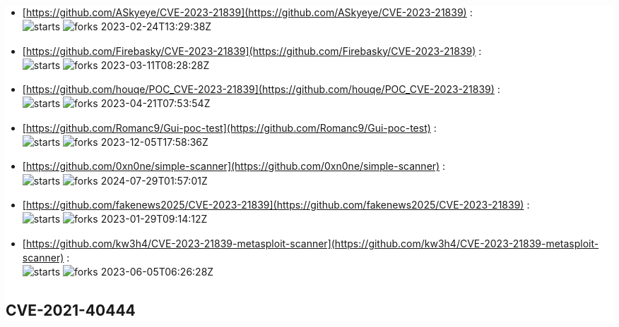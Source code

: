 - [https://github.com/ASkyeye/CVE-2023-21839](https://github.com/ASkyeye/CVE-2023-21839) :  
![starts](https://img.shields.io/github/stars/ASkyeye/CVE-2023-21839.svg) 
![forks](https://img.shields.io/github/forks/ASkyeye/CVE-2023-21839.svg) 
2023-02-24T13:29:38Z

- [https://github.com/Firebasky/CVE-2023-21839](https://github.com/Firebasky/CVE-2023-21839) :  
![starts](https://img.shields.io/github/stars/Firebasky/CVE-2023-21839.svg) 
![forks](https://img.shields.io/github/forks/Firebasky/CVE-2023-21839.svg) 
2023-03-11T08:28:28Z

- [https://github.com/houqe/POC_CVE-2023-21839](https://github.com/houqe/POC_CVE-2023-21839) :  
![starts](https://img.shields.io/github/stars/houqe/POC_CVE-2023-21839.svg) 
![forks](https://img.shields.io/github/forks/houqe/POC_CVE-2023-21839.svg) 
2023-04-21T07:53:54Z

- [https://github.com/Romanc9/Gui-poc-test](https://github.com/Romanc9/Gui-poc-test) :  
![starts](https://img.shields.io/github/stars/Romanc9/Gui-poc-test.svg) 
![forks](https://img.shields.io/github/forks/Romanc9/Gui-poc-test.svg) 
2023-12-05T17:58:36Z

- [https://github.com/0xn0ne/simple-scanner](https://github.com/0xn0ne/simple-scanner) :  
![starts](https://img.shields.io/github/stars/0xn0ne/simple-scanner.svg) 
![forks](https://img.shields.io/github/forks/0xn0ne/simple-scanner.svg) 
2024-07-29T01:57:01Z

- [https://github.com/fakenews2025/CVE-2023-21839](https://github.com/fakenews2025/CVE-2023-21839) :  
![starts](https://img.shields.io/github/stars/fakenews2025/CVE-2023-21839.svg) 
![forks](https://img.shields.io/github/forks/fakenews2025/CVE-2023-21839.svg) 
2023-01-29T09:14:12Z

- [https://github.com/kw3h4/CVE-2023-21839-metasploit-scanner](https://github.com/kw3h4/CVE-2023-21839-metasploit-scanner) :  
![starts](https://img.shields.io/github/stars/kw3h4/CVE-2023-21839-metasploit-scanner.svg) 
![forks](https://img.shields.io/github/forks/kw3h4/CVE-2023-21839-metasploit-scanner.svg) 
2023-06-05T06:26:28Z

## CVE-2021-40444